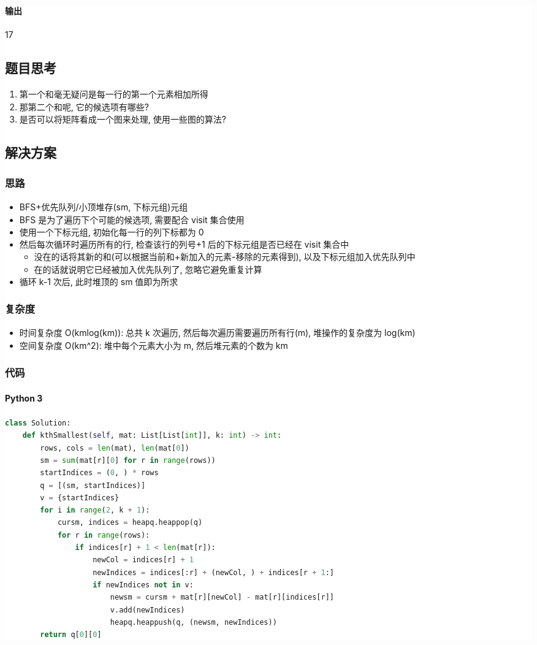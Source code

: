 #### 输出

17

## 题目思考

1. 第一个和毫无疑问是每一行的第一个元素相加所得
2. 那第二个和呢, 它的候选项有哪些?
3. 是否可以将矩阵看成一个图来处理, 使用一些图的算法?

## 解决方案

### 思路

- BFS+优先队列/小顶堆存(sm, 下标元组)元组
- BFS 是为了遍历下个可能的候选项, 需要配合 visit 集合使用
- 使用一个下标元组, 初始化每一行的列下标都为 0
- 然后每次循环时遍历所有的行, 检查该行的列号+1 后的下标元组是否已经在 visit 集合中
  - 没在的话将其新的和(可以根据当前和+新加入的元素-移除的元素得到), 以及下标元组加入优先队列中
  - 在的话就说明它已经被加入优先队列了, 忽略它避免重复计算
- 循环 k-1 次后, 此时堆顶的 sm 值即为所求

### 复杂度

- 时间复杂度 O(kmlog(km)): 总共 k 次遍历, 然后每次遍历需要遍历所有行(m), 堆操作的复杂度为 log(km)
- 空间复杂度 O(km^2): 堆中每个元素大小为 m, 然后堆元素的个数为 km

### 代码

#### Python 3

```python
class Solution:
    def kthSmallest(self, mat: List[List[int]], k: int) -> int:
        rows, cols = len(mat), len(mat[0])
        sm = sum(mat[r][0] for r in range(rows))
        startIndices = (0, ) * rows
        q = [(sm, startIndices)]
        v = {startIndices}
        for i in range(2, k + 1):
            cursm, indices = heapq.heappop(q)
            for r in range(rows):
                if indices[r] + 1 < len(mat[r]):
                    newCol = indices[r] + 1
                    newIndices = indices[:r] + (newCol, ) + indices[r + 1:]
                    if newIndices not in v:
                        newsm = cursm + mat[r][newCol] - mat[r][indices[r]]
                        v.add(newIndices)
                        heapq.heappush(q, (newsm, newIndices))
        return q[0][0]
```

